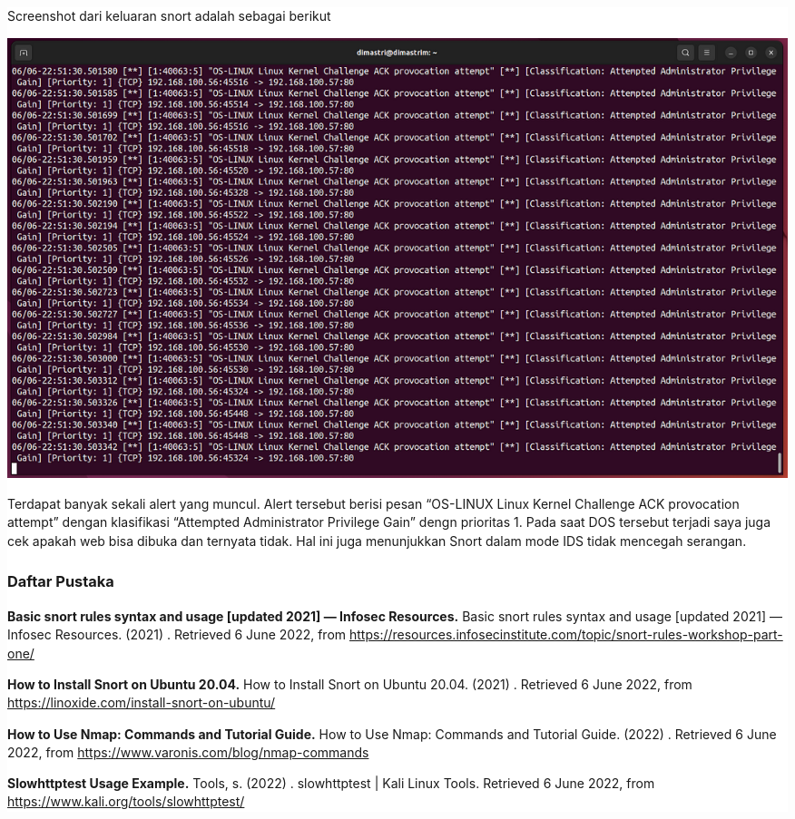 Screenshot dari keluaran snort adalah sebagai berikut


![](../../assets/568519a7aaa8/0FU7Hg9Z_omimIynb.png)


Terdapat banyak sekali alert yang muncul\. Alert tersebut berisi pesan “OS\-LINUX Linux Kernel Challenge ACK provocation attempt” dengan klasifikasi “Attempted Administrator Privilege Gain” dengn prioritas 1\. Pada saat DOS tersebut terjadi saya juga cek apakah web bisa dibuka dan ternyata tidak\. Hal ini juga menunjukkan Snort dalam mode IDS tidak mencegah serangan\.
### **Daftar Pustaka**

**Basic snort rules syntax and usage \[updated 2021\] — Infosec Resources\.** Basic snort rules syntax and usage \[updated 2021\] — Infosec Resources\. \(2021\) \. Retrieved 6 June 2022, from [https://resources\.infosecinstitute\.com/topic/snort\-rules\-workshop\-part\-one/](https://resources.infosecinstitute.com/topic/snort-rules-workshop-part-one/)

**How to Install Snort on Ubuntu 20\.04\.** How to Install Snort on Ubuntu 20\.04\. \(2021\) \. Retrieved 6 June 2022, from [https://linoxide\.com/install\-snort\-on\-ubuntu/](https://linoxide.com/install-snort-on-ubuntu/)

**How to Use Nmap: Commands and Tutorial Guide\.** How to Use Nmap: Commands and Tutorial Guide\. \(2022\) \. Retrieved 6 June 2022, from [https://www\.varonis\.com/blog/nmap\-commands](https://www.varonis.com/blog/nmap-commands)

**Slowhttptest Usage Example\.** Tools, s\. \(2022\) \. slowhttptest \| Kali Linux Tools\. Retrieved 6 June 2022, from [https://www\.kali\.org/tools/slowhttptest/](https://www.kali.org/tools/slowhttptest/)


